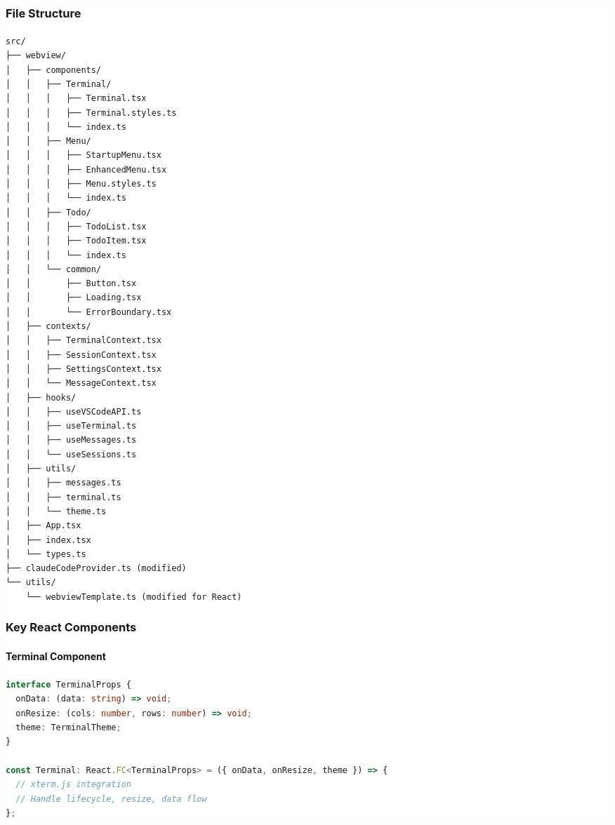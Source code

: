 ### File Structure
```
src/
├── webview/
│   ├── components/
│   │   ├── Terminal/
│   │   │   ├── Terminal.tsx
│   │   │   ├── Terminal.styles.ts
│   │   │   └── index.ts
│   │   ├── Menu/
│   │   │   ├── StartupMenu.tsx
│   │   │   ├── EnhancedMenu.tsx
│   │   │   ├── Menu.styles.ts
│   │   │   └── index.ts
│   │   ├── Todo/
│   │   │   ├── TodoList.tsx
│   │   │   ├── TodoItem.tsx
│   │   │   └── index.ts
│   │   └── common/
│   │       ├── Button.tsx
│   │       ├── Loading.tsx
│   │       └── ErrorBoundary.tsx
│   ├── contexts/
│   │   ├── TerminalContext.tsx
│   │   ├── SessionContext.tsx
│   │   ├── SettingsContext.tsx
│   │   └── MessageContext.tsx
│   ├── hooks/
│   │   ├── useVSCodeAPI.ts
│   │   ├── useTerminal.ts
│   │   ├── useMessages.ts
│   │   └── useSessions.ts
│   ├── utils/
│   │   ├── messages.ts
│   │   ├── terminal.ts
│   │   └── theme.ts
│   ├── App.tsx
│   ├── index.tsx
│   └── types.ts
├── claudeCodeProvider.ts (modified)
└── utils/
    └── webviewTemplate.ts (modified for React)
```

### Key React Components

#### Terminal Component
```typescript
interface TerminalProps {
  onData: (data: string) => void;
  onResize: (cols: number, rows: number) => void;
  theme: TerminalTheme;
}

const Terminal: React.FC<TerminalProps> = ({ onData, onResize, theme }) => {
  // xterm.js integration
  // Handle lifecycle, resize, data flow
};
```
